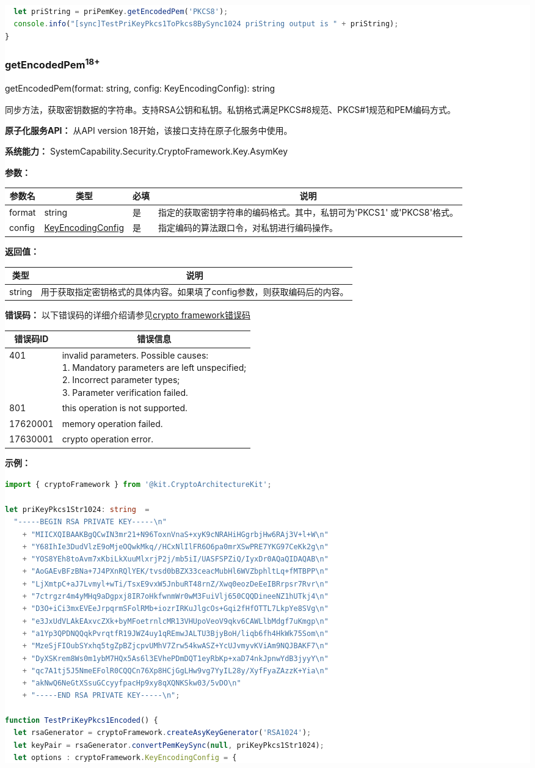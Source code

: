 ```ts
  let priString = priPemKey.getEncodedPem('PKCS8');
  console.info("[sync]TestPriKeyPkcs1ToPkcs8BySync1024 priString output is " + priString);
}
```

### getEncodedPem<sup>18+</sup>

getEncodedPem(format: string, config: KeyEncodingConfig): string

同步方法，获取密钥数据的字符串。支持RSA公钥和私钥。私钥格式满足PKCS#8规范、PKCS#1规范和PEM编码方式。

**原子化服务API：** 从API version 18开始，该接口支持在原子化服务中使用。

**系统能力：** SystemCapability.Security.CryptoFramework.Key.AsymKey

**参数：**

| 参数名 | 类型                  | 必填 | 说明                 |
| ---- | --------------------- | ---- | -------------------- |
| format  | string | 是   | 指定的获取密钥字符串的编码格式。其中，私钥可为'PKCS1' 或'PKCS8'格式。|
| config | [KeyEncodingConfig](#keyencodingconfig18) | 是 | 指定编码的算法跟口令，对私钥进行编码操作。 |

**返回值：**

| 类型                        | 说明                              |
| --------------------------- | --------------------------------- |
| string | 用于获取指定密钥格式的具体内容。如果填了config参数，则获取编码后的内容。 |

**错误码：**
以下错误码的详细介绍请参见[crypto framework错误码](errorcode-crypto-framework.md)

| 错误码ID | 错误信息               |
| -------- | ---------------------- |
| 401 | invalid parameters.  Possible causes: <br>1. Mandatory parameters are left unspecified;<br>2. Incorrect parameter types;<br>3. Parameter verification failed.|
| 801 | this operation is not supported.          |
| 17620001 | memory operation failed. |
| 17630001 | crypto operation error. |

**示例：**

```ts
import { cryptoFramework } from '@kit.CryptoArchitectureKit';

let priKeyPkcs1Str1024: string  =
  "-----BEGIN RSA PRIVATE KEY-----\n"
    + "MIICXQIBAAKBgQCwIN3mr21+N96ToxnVnaS+xyK9cNRAHiHGgrbjHw6RAj3V+l+W\n"
    + "Y68IhIe3DudVlzE9oMjeOQwkMkq//HCxNlIlFR6O6pa0mrXSwPRE7YKG97CeKk2g\n"
    + "YOS8YEh8toAvm7xKbiLkXuuMlxrjP2j/mb5iI/UASFSPZiQ/IyxDr0AQaQIDAQAB\n"
    + "AoGAEvBFzBNa+7J4PXnRQlYEK/tvsd0bBZX33ceacMubHl6WVZbphltLq+fMTBPP\n"
    + "LjXmtpC+aJ7Lvmyl+wTi/TsxE9vxW5JnbuRT48rnZ/Xwq0eozDeEeIBRrpsr7Rvr\n"
    + "7ctrgzr4m4yMHq9aDgpxj8IR7oHkfwnmWr0wM3FuiVlj650CQQDineeNZ1hUTkj4\n"
    + "D3O+iCi3mxEVEeJrpqrmSFolRMb+iozrIRKuJlgcOs+Gqi2fHfOTTL7LkpYe8SVg\n"
    + "e3JxUdVLAkEAxvcZXk+byMFoetrnlcMR13VHUpoVeoV9qkv6CAWLlbMdgf7uKmgp\n"
    + "a1Yp3QPDNQQqkPvrqtfR19JWZ4uy1qREmwJALTU3BjyBoH/liqb6fh4HkWk75Som\n"
    + "MzeSjFIOubSYxhq5tgZpBZjcpvUMhV7Zrw54kwASZ+YcUJvmyvKViAm9NQJBAKF7\n"
    + "DyXSKrem8Ws0m1ybM7HQx5As6l3EVhePDmDQT1eyRbKp+xaD74nkJpnwYdB3jyyY\n"
    + "qc7A1tj5J5NmeEFolR0CQQCn76Xp8HCjGgLHw9vg7YyIL28y/XyfFyaZAzzK+Yia\n"
    + "akNwQ6NeGtXSsuGCcyyfpacHp9xy8qXQNKSkw03/5vDO\n"
    + "-----END RSA PRIVATE KEY-----\n";

function TestPriKeyPkcs1Encoded() {
  let rsaGenerator = cryptoFramework.createAsyKeyGenerator('RSA1024');
  let keyPair = rsaGenerator.convertPemKeySync(null, priKeyPkcs1Str1024);
  let options : cryptoFramework.KeyEncodingConfig = {
```